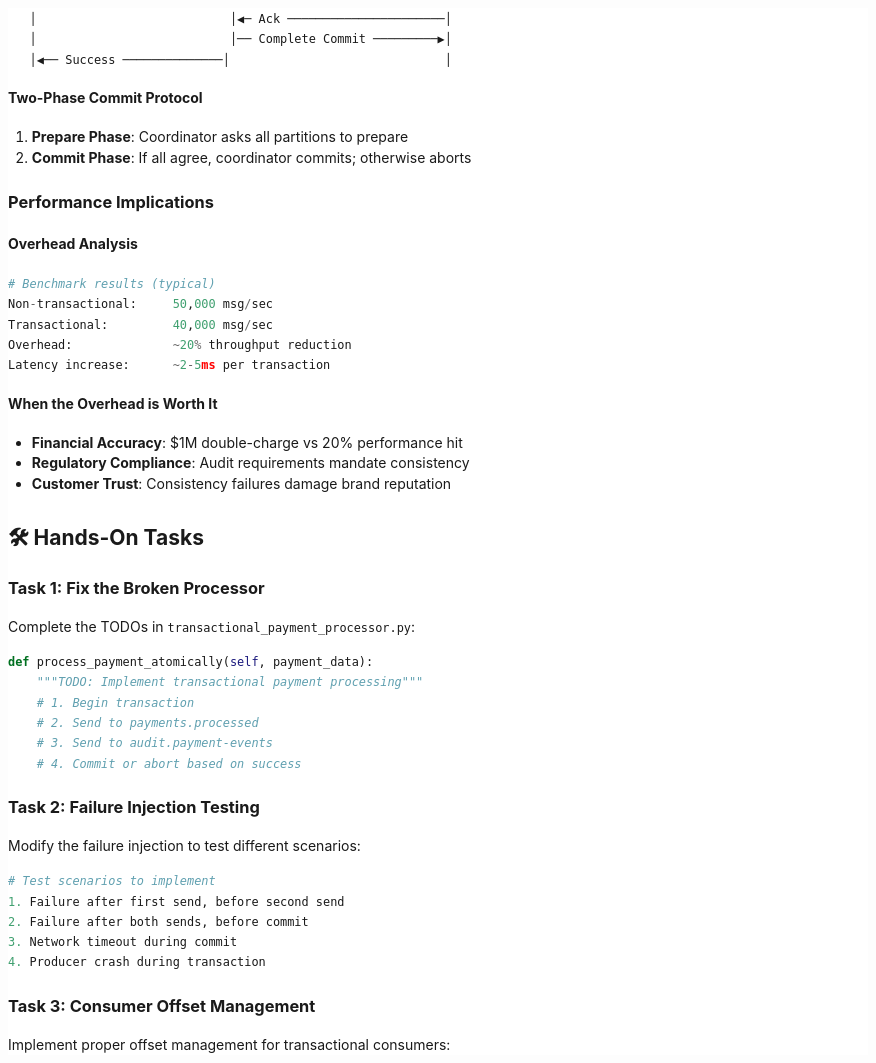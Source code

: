 ```
   │                           │◀─ Ack ──────────────────────│
   │                           │── Complete Commit ─────────▶│
   │◀── Success ──────────────│                              │
```

#### Two-Phase Commit Protocol
1. **Prepare Phase**: Coordinator asks all partitions to prepare
2. **Commit Phase**: If all agree, coordinator commits; otherwise aborts

### Performance Implications

#### Overhead Analysis
```python
# Benchmark results (typical)
Non-transactional:     50,000 msg/sec
Transactional:         40,000 msg/sec
Overhead:              ~20% throughput reduction
Latency increase:      ~2-5ms per transaction
```

#### When the Overhead is Worth It
- **Financial Accuracy**: $1M double-charge vs 20% performance hit
- **Regulatory Compliance**: Audit requirements mandate consistency
- **Customer Trust**: Consistency failures damage brand reputation

## 🛠️ Hands-On Tasks

### Task 1: Fix the Broken Processor
Complete the TODOs in `transactional_payment_processor.py`:

```python
def process_payment_atomically(self, payment_data):
    """TODO: Implement transactional payment processing"""
    # 1. Begin transaction
    # 2. Send to payments.processed
    # 3. Send to audit.payment-events  
    # 4. Commit or abort based on success
```

### Task 2: Failure Injection Testing
Modify the failure injection to test different scenarios:

```python
# Test scenarios to implement
1. Failure after first send, before second send
2. Failure after both sends, before commit
3. Network timeout during commit
4. Producer crash during transaction
```

### Task 3: Consumer Offset Management
Implement proper offset management for transactional consumers:
